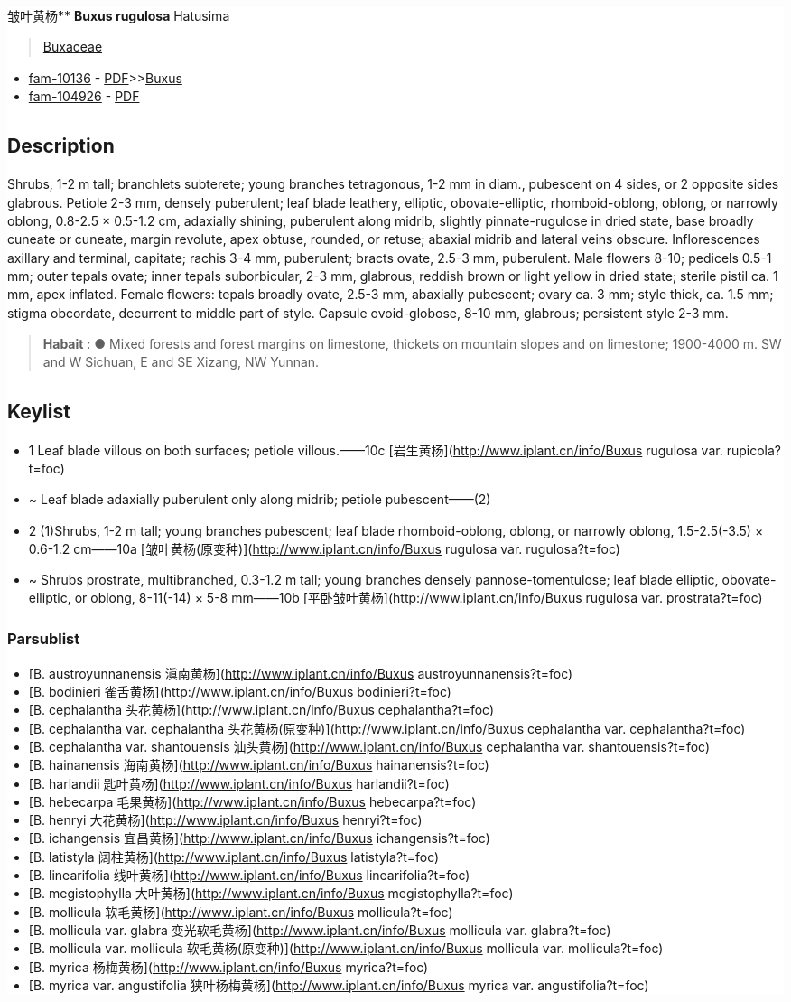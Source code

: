 皱叶黄杨** **Buxus rugulosa** Hatusima

> [Buxaceae](http://www.iplant.cn/info/Buxaceae?t=foc)
* [fam-10136](http://www.iplant.cn/foc/fam/10136) - [PDF](http://www.iplant.cn/foc/pdf/Buxaceae.pdf)>>[Buxus](http://www.iplant.cn/info/Buxus?t=foc)
* [fam-104926](http://www.iplant.cn/foc/fam/104926) - [PDF](http://www.iplant.cn/foc/pdf/Buxus.pdf)

## Description

Shrubs, 1-2 m tall; branchlets subterete; young branches tetragonous, 1-2 mm in diam., pubescent on 4 sides, or 2 opposite sides glabrous. Petiole 2-3 mm, densely puberulent; leaf blade leathery, elliptic, obovate-elliptic, rhomboid-oblong, oblong, or narrowly oblong, 0.8-2.5 × 0.5-1.2 cm, adaxially shining, puberulent along midrib, slightly pinnate-rugulose in dried state, base broadly cuneate or cuneate, margin revolute, apex obtuse, rounded, or retuse; abaxial midrib and lateral veins obscure. Inflorescences axillary and terminal, capitate; rachis 3-4 mm, puberulent; bracts ovate, 2.5-3 mm, puberulent. Male flowers 8-10; pedicels 0.5-1 mm; outer tepals ovate; inner tepals suborbicular, 2-3 mm, glabrous, reddish brown or light yellow in dried state; sterile pistil ca. 1 mm, apex inflated. Female flowers: tepals broadly ovate, 2.5-3 mm, abaxially pubescent; ovary ca. 3 mm; style thick, ca. 1.5 mm; stigma obcordate, decurrent to middle part of style. Capsule ovoid-globose, 8-10 mm, glabrous; persistent style 2-3 mm.


> **Habait** : 
>● Mixed forests and forest margins on limestone, thickets on mountain slopes and on limestone; 1900-4000 m. SW and W Sichuan, E and SE Xizang, NW Yunnan.


## Keylist

* 1 Leaf blade villous on both surfaces; petiole villous.——10c  [岩生黄杨](http://www.iplant.cn/info/Buxus rugulosa var. rupicola?t=foc)
* ~ Leaf blade adaxially puberulent only along midrib; petiole pubescent——(2)

* 2 (1)Shrubs, 1-2 m tall; young branches pubescent; leaf blade rhomboid-oblong, oblong, or narrowly oblong, 1.5-2.5(-3.5) × 0.6-1.2 cm——10a  [皱叶黄杨(原变种)](http://www.iplant.cn/info/Buxus rugulosa var. rugulosa?t=foc)
* ~ Shrubs prostrate, multibranched, 0.3-1.2 m tall; young branches densely pannose-tomentulose; leaf blade elliptic, obovate-elliptic, or oblong, 8-11(-14) × 5-8 mm——10b  [平卧皱叶黄杨](http://www.iplant.cn/info/Buxus rugulosa var. prostrata?t=foc)



### Parsublist

* [B.  austroyunnanensis  滇南黄杨](http://www.iplant.cn/info/Buxus austroyunnanensis?t=foc)
* [B.  bodinieri  雀舌黄杨](http://www.iplant.cn/info/Buxus bodinieri?t=foc)
* [B.  cephalantha  头花黄杨](http://www.iplant.cn/info/Buxus cephalantha?t=foc)
* [B.  cephalantha var. cephalantha  头花黄杨(原变种)](http://www.iplant.cn/info/Buxus cephalantha var. cephalantha?t=foc)
* [B.  cephalantha var. shantouensis  汕头黄杨](http://www.iplant.cn/info/Buxus cephalantha var. shantouensis?t=foc)
* [B.  hainanensis  海南黄杨](http://www.iplant.cn/info/Buxus hainanensis?t=foc)
* [B.  harlandii  匙叶黄杨](http://www.iplant.cn/info/Buxus harlandii?t=foc)
* [B.  hebecarpa  毛果黄杨](http://www.iplant.cn/info/Buxus hebecarpa?t=foc)
* [B.  henryi  大花黄杨](http://www.iplant.cn/info/Buxus henryi?t=foc)
* [B.  ichangensis  宜昌黄杨](http://www.iplant.cn/info/Buxus ichangensis?t=foc)
* [B.  latistyla  阔柱黄杨](http://www.iplant.cn/info/Buxus latistyla?t=foc)
* [B.  linearifolia  线叶黄杨](http://www.iplant.cn/info/Buxus linearifolia?t=foc)
* [B.  megistophylla  大叶黄杨](http://www.iplant.cn/info/Buxus megistophylla?t=foc)
* [B.  mollicula  软毛黄杨](http://www.iplant.cn/info/Buxus mollicula?t=foc)
* [B.  mollicula var. glabra  变光软毛黄杨](http://www.iplant.cn/info/Buxus mollicula var. glabra?t=foc)
* [B.  mollicula var. mollicula  软毛黄杨(原变种)](http://www.iplant.cn/info/Buxus mollicula var. mollicula?t=foc)
* [B.  myrica  杨梅黄杨](http://www.iplant.cn/info/Buxus myrica?t=foc)
* [B.  myrica var. angustifolia  狭叶杨梅黄杨](http://www.iplant.cn/info/Buxus myrica var. angustifolia?t=foc)
